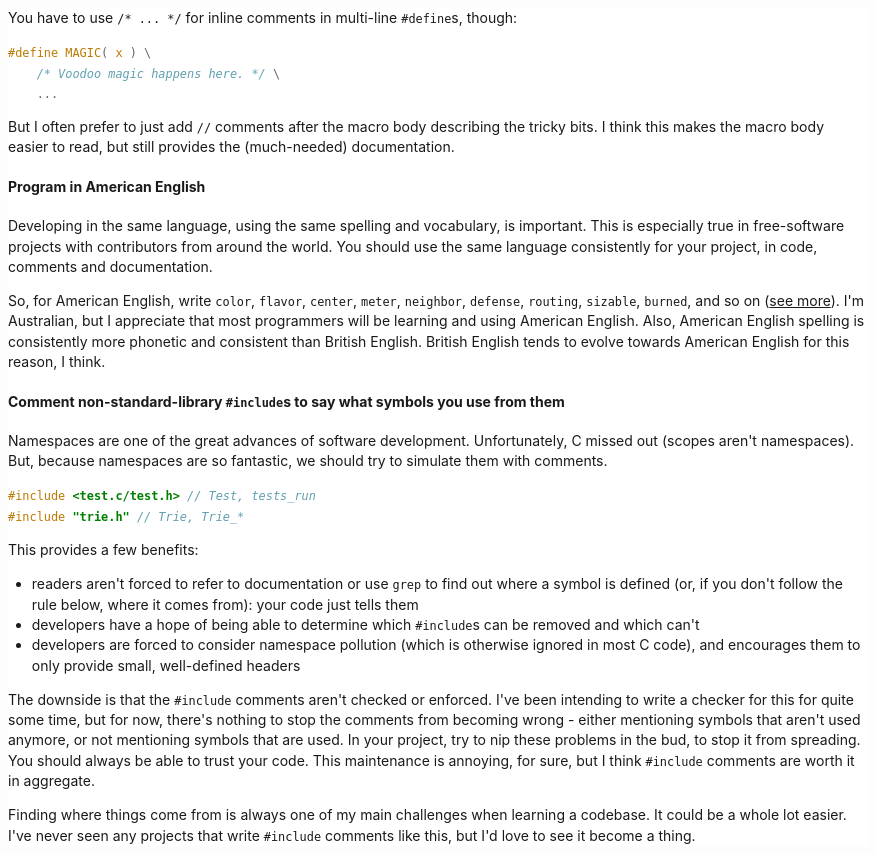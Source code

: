 You have to use `/* ... */` for inline comments in multi-line `#define`s, though:

``` c
#define MAGIC( x ) \
    /* Voodoo magic happens here. */ \
    ...
```

But I often prefer to just add `//` comments after the macro body describing the tricky bits. I think this makes the macro body easier to read, but still provides the (much-needed) documentation.



#### Program in American English

Developing in the same language, using the same spelling and vocabulary, is important. This is especially true in free-software projects with contributors from around the world. You should use the same language consistently for your project, in code, comments and documentation.

So, for American English, write `color`, `flavor`, `center`, `meter`, `neighbor`, `defense`, `routing`, `sizable`, `burned`, and so on ([see more](https://en.wikipedia.org/wiki/American_and_British_English_spelling_differences)). I'm Australian, but I appreciate that most programmers will be learning and using American English. Also, American English spelling is consistently more phonetic and consistent than British English. British English tends to evolve towards American English for this reason, I think.



#### Comment non-standard-library `#include`s to say what symbols you use from them

Namespaces are one of the great advances of software development. Unfortunately, C missed out (scopes aren't namespaces). But, because namespaces are so fantastic, we should try to simulate them with comments.

``` c
#include <test.c/test.h> // Test, tests_run
#include "trie.h" // Trie, Trie_*
```

This provides a few benefits:

- readers aren't forced to refer to documentation or use `grep` to find out where a symbol is defined (or, if you don't follow the rule below, where it comes from): your code just tells them
- developers have a hope of being able to determine which `#include`s can be removed and which can't
- developers are forced to consider namespace pollution (which is otherwise ignored in most C code), and encourages them to only provide small, well-defined headers

The downside is that the `#include` comments aren't checked or enforced. I've been intending to write a checker for this for quite some time, but for now, there's nothing to stop the comments from becoming wrong - either mentioning symbols that aren't used anymore, or not mentioning symbols that are used. In your project, try to nip these problems in the bud, to stop it from spreading. You should always be able to trust your code.  This maintenance is annoying, for sure, but I think `#include` comments are worth it in aggregate.

Finding where things come from is always one of my main challenges when learning a codebase. It could be a whole lot easier. I've never seen any projects that write `#include` comments like this, but I'd love to see it become a thing.
